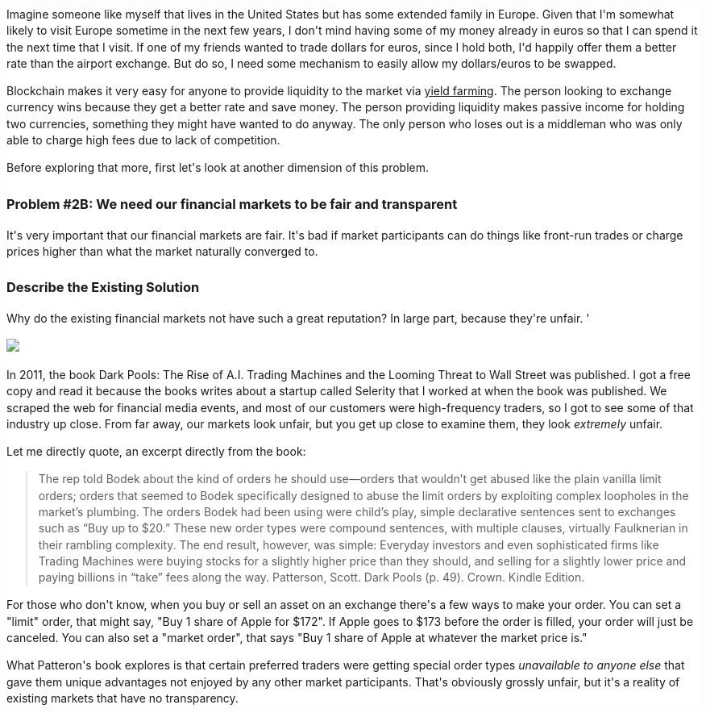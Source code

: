 Imagine someone like myself that lives in the United States but has some extended family in Europe. Given that I'm somewhat likely to visit Europe sometime in the next few years, I don't mind having some of my money already in euros so that I can spend it the next time that I visit. If one of my friends wanted to trade dollars for euros, since I hold both, I'd happily offer them a better rate than the airport exchange. But do so, I need some mechanism to easily allow my dollars/euros to be swapped.

Blockchain makes it very easy for anyone to provide liquidity to the market via [yield farming](https://www.coindesk.com/markets/2021/11/03/a-look-into-curves-ecosystem-defis-centerpiece/). The person looking to exchange currency wins because they get a better rate and save money. The person providing liquidity makes passive income for holding two currencies, something they might have wanted to do anyway. The only person who loses out is a middleman who was only able to charge high fees due to lack of competition.

Before exploring that more, first let's look at another dimension of this problem.

### Problem #2B: We need our financial markets to be fair and transparent

It's very important that our financial markets are fair. It's bad if market participants can do things like front-run trades or charge prices higher than what the market naturally converged to.
 
### Describe the Existing Solution

Why do the existing financial markets not have such a great reputation? In large part, because they're unfair. '

<img src="{{ site.url }}/assets/images/darkpools.jpeg" height="400"/>


In 2011, the book Dark Pools: The Rise of A.I. Trading Machines and the Looming Threat to Wall Street was published. I got a free copy and read it because the books writes about a startup called Selerity that I worked at when the book was published. We scraped the web for financial media events, and most of our customers were high-frequency traders, so I got to see some of that industry up close. From far away, our markets look unfair, but you get up close to examine them, they look _extremely_ unfair.

Let me directly quote, an excerpt directly from the book:

> The rep told Bodek about the kind of orders he should use—orders that wouldn’t get abused like the plain vanilla limit orders; orders that seemed to Bodek specifically designed to abuse the limit orders by exploiting complex loopholes in the market’s plumbing. The orders Bodek had been using were child’s play, simple declarative sentences sent to exchanges such as “Buy up to $20.” These new order types were compound sentences, with multiple clauses, virtually Faulknerian in their rambling complexity. The end result, however, was simple: Everyday investors and even sophisticated firms like Trading Machines were buying stocks for a slightly higher price than they should, and selling for a slightly lower price and paying billions in “take” fees along the way.
Patterson, Scott. Dark Pools (p. 49). Crown. Kindle Edition. 

For those who don't know, when you buy or sell an asset on an exchange there's a few ways to make your order. You can set a "limit" order, that might say, "Buy 1 share of Apple for $172". If Apple goes to $173 before the order is filled, your order will just be canceled. You can also set a "market order", that says "Buy 1 share of Apple at whatever the market price is."

What Patteron's book explores is that certain preferred traders were getting special order types _unavailable to anyone else_ that gave them unique advantages not enjoyed by any other market participants. That's obviously grossly unfair, but it's a reality of existing markets that have no transparency.
